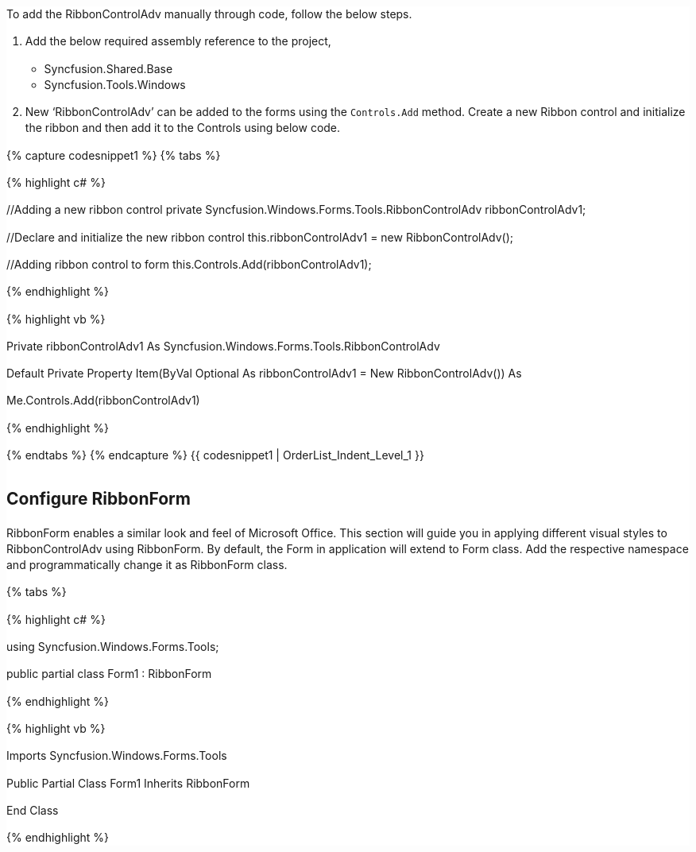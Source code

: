 To add the RibbonControlAdv manually through code, follow the below steps.

1. Add the below required assembly reference to the project,

    *	Syncfusion.Shared.Base
    *	Syncfusion.Tools.Windows

2. New ‘RibbonControlAdv’ can be added to the forms using the `Controls.Add` method.   Create a new Ribbon control and initialize the ribbon and then add it to the Controls using below code.

{% capture codesnippet1 %}
{% tabs %}

{% highlight c# %}

//Adding a new ribbon control
private Syncfusion.Windows.Forms.Tools.RibbonControlAdv ribbonControlAdv1;

//Declare and initialize the new ribbon control
 this.ribbonControlAdv1 = new RibbonControlAdv();

//Adding ribbon control to form
this.Controls.Add(ribbonControlAdv1);

{% endhighlight %}

{% highlight vb %}

Private ribbonControlAdv1 As Syncfusion.Windows.Forms.Tools.RibbonControlAdv

Default Private Property Item(ByVal Optional  As ribbonControlAdv1 = New RibbonControlAdv()) As

Me.Controls.Add(ribbonControlAdv1)

{% endhighlight %}

{% endtabs %}
{% endcapture %}
{{ codesnippet1 | OrderList_Indent_Level_1 }}

## Configure RibbonForm

RibbonForm enables a similar look and feel of Microsoft Office. This section will guide you in applying different visual styles to RibbonControlAdv using RibbonForm.
By default, the Form in application will extend to Form class. Add the respective namespace and programmatically change it as RibbonForm class. 

{% tabs %}

{% highlight c# %}

using Syncfusion.Windows.Forms.Tools; 

public partial class Form1 : RibbonForm

{% endhighlight %}

{% highlight vb %}

Imports Syncfusion.Windows.Forms.Tools

Public Partial Class Form1
    Inherits RibbonForm

End Class

{% endhighlight %}
